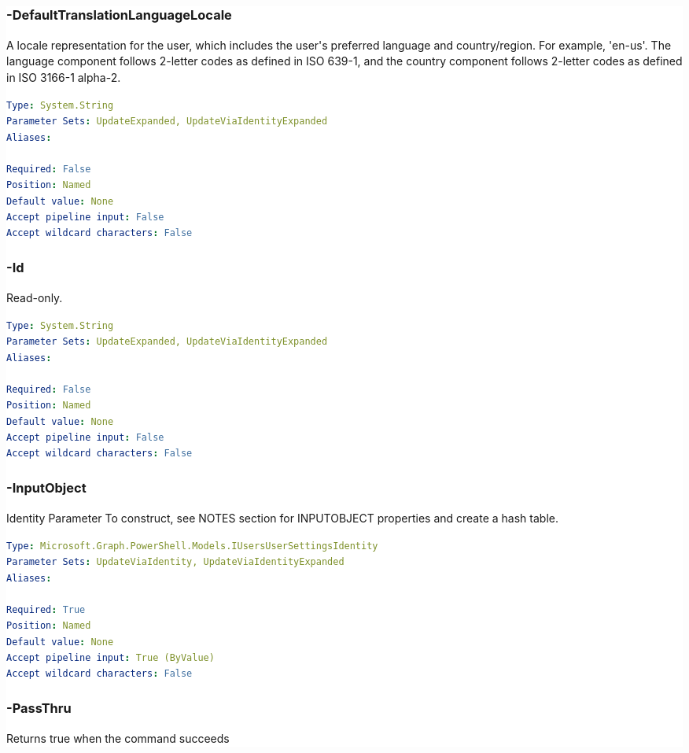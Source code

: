 ### -DefaultTranslationLanguageLocale
A locale representation for the user, which includes the user's preferred language and country/region.
For example, 'en-us'.
The language component follows 2-letter codes as defined in ISO 639-1, and the country component follows 2-letter codes as defined in ISO 3166-1 alpha-2.

```yaml
Type: System.String
Parameter Sets: UpdateExpanded, UpdateViaIdentityExpanded
Aliases:

Required: False
Position: Named
Default value: None
Accept pipeline input: False
Accept wildcard characters: False
```

### -Id
Read-only.

```yaml
Type: System.String
Parameter Sets: UpdateExpanded, UpdateViaIdentityExpanded
Aliases:

Required: False
Position: Named
Default value: None
Accept pipeline input: False
Accept wildcard characters: False
```

### -InputObject
Identity Parameter
To construct, see NOTES section for INPUTOBJECT properties and create a hash table.

```yaml
Type: Microsoft.Graph.PowerShell.Models.IUsersUserSettingsIdentity
Parameter Sets: UpdateViaIdentity, UpdateViaIdentityExpanded
Aliases:

Required: True
Position: Named
Default value: None
Accept pipeline input: True (ByValue)
Accept wildcard characters: False
```

### -PassThru
Returns true when the command succeeds
